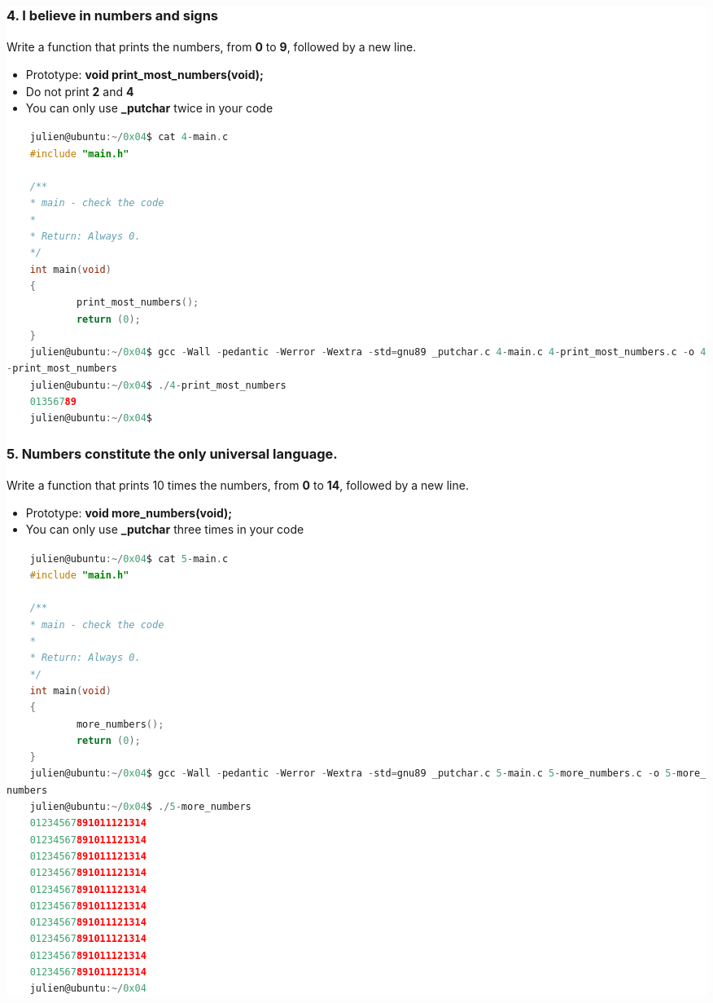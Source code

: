 ### 4. I believe in numbers and signs

Write a function that prints the numbers, from **0** to **9**, followed by a new line.

* Prototype: **void print_most_numbers(void);**
* Do not print **2** and **4**
* You can only use **_putchar** twice in your code

```c
	julien@ubuntu:~/0x04$ cat 4-main.c
	#include "main.h"

	/**
 	* main - check the code
 	*
 	* Return: Always 0.
 	*/
	int main(void)
	{
    		print_most_numbers();
    		return (0);
	}
	julien@ubuntu:~/0x04$ gcc -Wall -pedantic -Werror -Wextra -std=gnu89 _putchar.c 4-main.c 4-print_most_numbers.c -o 4-print_most_numbers
	julien@ubuntu:~/0x04$ ./4-print_most_numbers 
	01356789
	julien@ubuntu:~/0x04$ 
```

### 5. Numbers constitute the only universal language.

Write a function that prints 10 times the numbers, from **0** to **14**, followed by a new line.

* Prototype: **void more_numbers(void);**
* You can only use **_putchar** three times in your code

```c
	julien@ubuntu:~/0x04$ cat 5-main.c
	#include "main.h"

	/**
 	* main - check the code
 	*
 	* Return: Always 0.
 	*/
	int main(void)
	{
    		more_numbers();
    		return (0);
	}
	julien@ubuntu:~/0x04$ gcc -Wall -pedantic -Werror -Wextra -std=gnu89 _putchar.c 5-main.c 5-more_numbers.c -o 5-more_numbers
	julien@ubuntu:~/0x04$ ./5-more_numbers 
	01234567891011121314
	01234567891011121314
	01234567891011121314
	01234567891011121314
	01234567891011121314
	01234567891011121314
	01234567891011121314
	01234567891011121314
	01234567891011121314
	01234567891011121314
	julien@ubuntu:~/0x04
```

